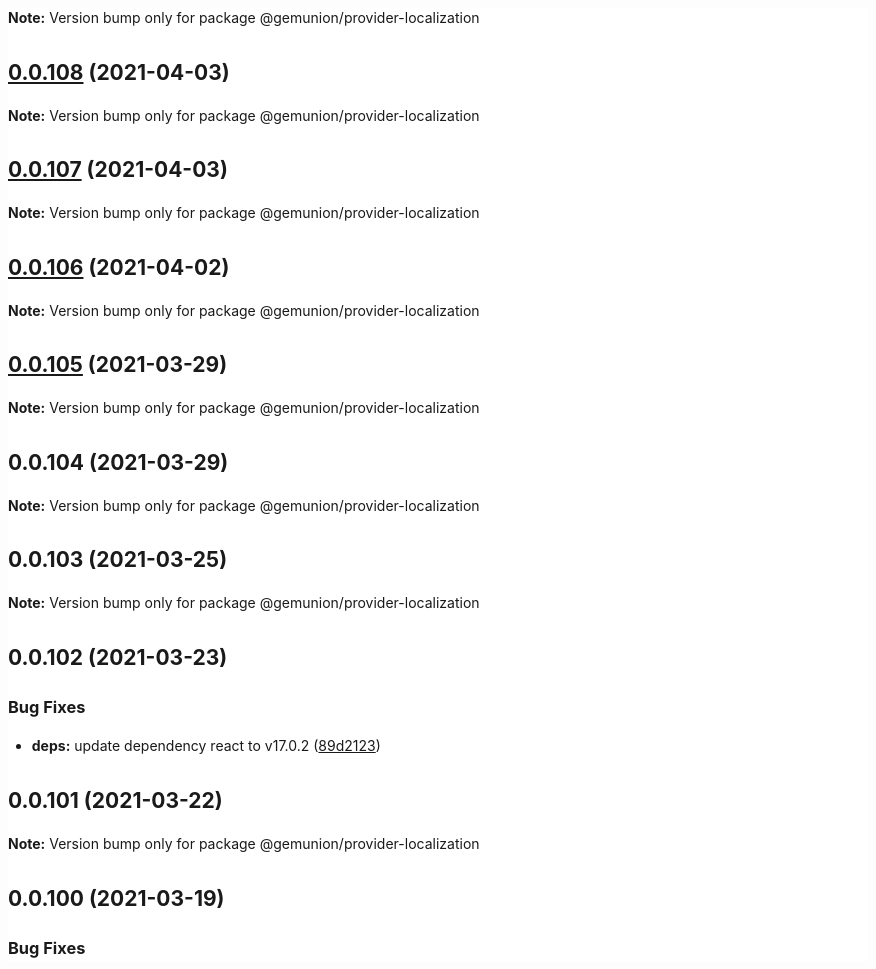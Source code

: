 **Note:** Version bump only for package @gemunion/provider-localization

## [0.0.108](https://github.com/gemunion/common-packages/compare/@gemunion/provider-localization@0.0.107...@gemunion/provider-localization@0.0.108) (2021-04-03)

**Note:** Version bump only for package @gemunion/provider-localization

## [0.0.107](https://github.com/gemunion/common-packages/compare/@gemunion/provider-localization@0.0.106...@gemunion/provider-localization@0.0.107) (2021-04-03)

**Note:** Version bump only for package @gemunion/provider-localization

## [0.0.106](https://github.com/gemunion/common-packages/compare/@gemunion/provider-localization@0.0.105...@gemunion/provider-localization@0.0.106) (2021-04-02)

**Note:** Version bump only for package @gemunion/provider-localization

## [0.0.105](https://github.com/gemunion/common-packages/compare/@gemunion/provider-localization@0.0.104...@gemunion/provider-localization@0.0.105) (2021-03-29)

**Note:** Version bump only for package @gemunion/provider-localization

## 0.0.104 (2021-03-29)

**Note:** Version bump only for package @gemunion/provider-localization

## 0.0.103 (2021-03-25)

**Note:** Version bump only for package @gemunion/provider-localization

## 0.0.102 (2021-03-23)

### Bug Fixes

- **deps:** update dependency react to v17.0.2 ([89d2123](https://github.com/memoryos/misc/commit/89d21231c5af13c790846418f76167964429f08d))

## 0.0.101 (2021-03-22)

**Note:** Version bump only for package @gemunion/provider-localization

## 0.0.100 (2021-03-19)

### Bug Fixes
